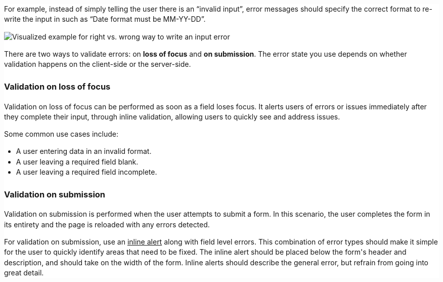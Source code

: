 For example, instead of simply telling the user there is an “invalid input”,  error messages should specify the correct format to re-write the input in such as “Date format must be MM-YY-DD”.

 <img src="./img/error-message.png" alt="Visualized example for right vs. wrong way to write an input error" width="649"/>

 There are two ways to validate errors: on **loss of focus** and **on submission**. The error state you use depends on whether validation happens on the client-side or the server-side.

### Validation on loss of focus
Validation on loss of focus can be performed as soon as a field loses focus. It alerts users of errors or issues immediately after they complete their input, through inline validation, allowing users to quickly see and address issues.

Some common use cases include:
* A user entering data in an invalid format.
* A user leaving a required field blank.
* A user leaving a required field incomplete.

### Validation on submission
Validation on submission is performed when the user attempts to submit a form. In this scenario, the user completes the form in its entirety and the page is reloaded with any errors detected. 

For validation on submission, use an [inline alert](/components/alert/design-guidelines#inline-alerts) along with field level errors. This combination of error types should make it simple for the user to quickly identify areas that need to be fixed. The inline alert should be placed below the form's header and description, and should take on the width of the form. Inline alerts should describe the general error, but refrain from going into great detail.
